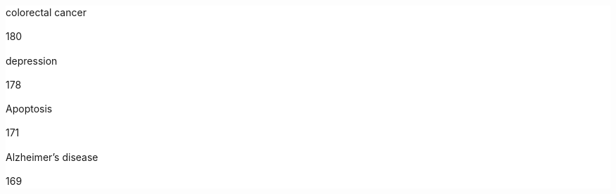 <td style="text-align:left;">

colorectal cancer

</td>

<td style="text-align:right;">

180

</td>

</tr>

<tr>

<td style="text-align:left;">

depression

</td>

<td style="text-align:right;">

178

</td>

</tr>

<tr>

<td style="text-align:left;">

Apoptosis

</td>

<td style="text-align:right;">

171

</td>

</tr>

<tr>

<td style="text-align:left;">

Alzheimer’s disease

</td>

<td style="text-align:right;">

169

</td>

</tr>

<tr>

<td style="text-align:left;">
